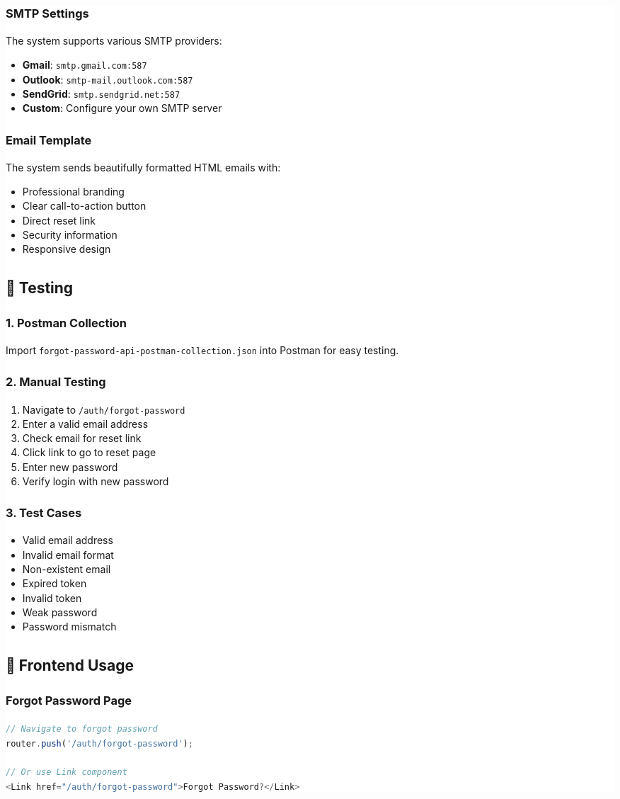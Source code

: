 ### SMTP Settings
The system supports various SMTP providers:

- **Gmail**: `smtp.gmail.com:587`
- **Outlook**: `smtp-mail.outlook.com:587`
- **SendGrid**: `smtp.sendgrid.net:587`
- **Custom**: Configure your own SMTP server

### Email Template
The system sends beautifully formatted HTML emails with:
- Professional branding
- Clear call-to-action button
- Direct reset link
- Security information
- Responsive design

## 🧪 Testing

### 1. Postman Collection
Import `forgot-password-api-postman-collection.json` into Postman for easy testing.

### 2. Manual Testing
1. Navigate to `/auth/forgot-password`
2. Enter a valid email address
3. Check email for reset link
4. Click link to go to reset page
5. Enter new password
6. Verify login with new password

### 3. Test Cases
- Valid email address
- Invalid email format
- Non-existent email
- Expired token
- Invalid token
- Weak password
- Password mismatch

## 🚀 Frontend Usage

### Forgot Password Page
```javascript
// Navigate to forgot password
router.push('/auth/forgot-password');

// Or use Link component
<Link href="/auth/forgot-password">Forgot Password?</Link>
```

